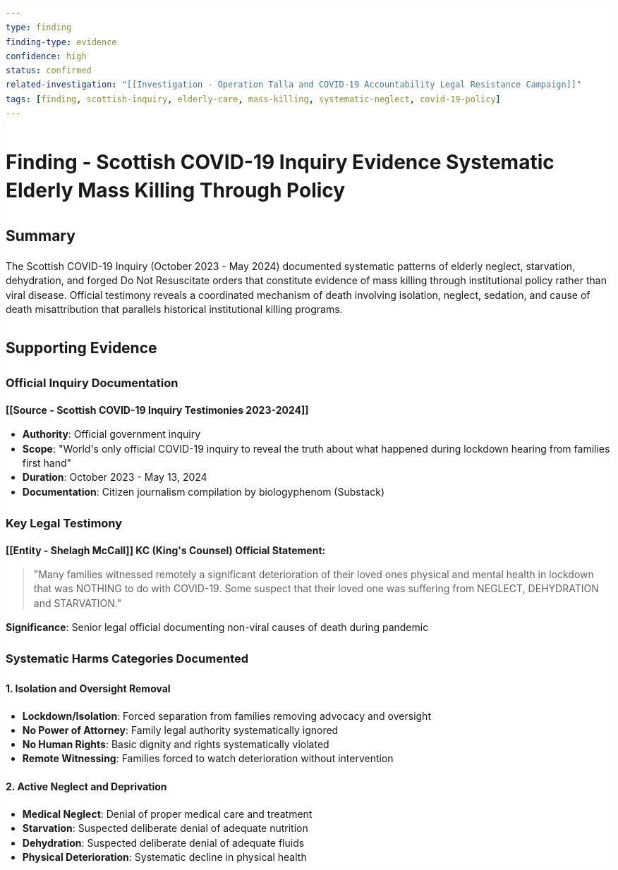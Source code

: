 ```yaml
---
type: finding
finding-type: evidence
confidence: high
status: confirmed
related-investigation: "[[Investigation - Operation Talla and COVID-19 Accountability Legal Resistance Campaign]]"
tags: [finding, scottish-inquiry, elderly-care, mass-killing, systematic-neglect, covid-19-policy]
---
```


# Finding - Scottish COVID-19 Inquiry Evidence Systematic Elderly Mass Killing Through Policy

## Summary
The Scottish COVID-19 Inquiry (October 2023 - May 2024) documented systematic patterns of elderly neglect, starvation, dehydration, and forged Do Not Resuscitate orders that constitute evidence of mass killing through institutional policy rather than viral disease. Official testimony reveals a coordinated mechanism of death involving isolation, neglect, sedation, and cause of death misattribution that parallels historical institutional killing programs.

## Supporting Evidence

### Official Inquiry Documentation
**[[Source - Scottish COVID-19 Inquiry Testimonies 2023-2024]]**
- **Authority**: Official government inquiry
- **Scope**: "World's only official COVID-19 inquiry to reveal the truth about what happened during lockdown hearing from families first hand"
- **Duration**: October 2023 - May 13, 2024
- **Documentation**: Citizen journalism compilation by biologyphenom (Substack)

### Key Legal Testimony
**[[Entity - Shelagh McCall]] KC (King's Counsel) Official Statement:**
> "Many families witnessed remotely a significant deterioration of their loved ones physical and mental health in lockdown that was NOTHING to do with COVID-19. Some suspect that their loved one was suffering from NEGLECT, DEHYDRATION and STARVATION."

**Significance**: Senior legal official documenting non-viral causes of death during pandemic

### Systematic Harms Categories Documented

#### 1. Isolation and Oversight Removal
- **Lockdown/Isolation**: Forced separation from families removing advocacy and oversight
- **No Power of Attorney**: Family legal authority systematically ignored
- **No Human Rights**: Basic dignity and rights systematically violated
- **Remote Witnessing**: Families forced to watch deterioration without intervention

#### 2. Active Neglect and Deprivation
- **Medical Neglect**: Denial of proper medical care and treatment
- **Starvation**: Suspected deliberate denial of adequate nutrition
- **Dehydration**: Suspected deliberate denial of adequate fluids
- **Physical Deterioration**: Systematic decline in physical health
